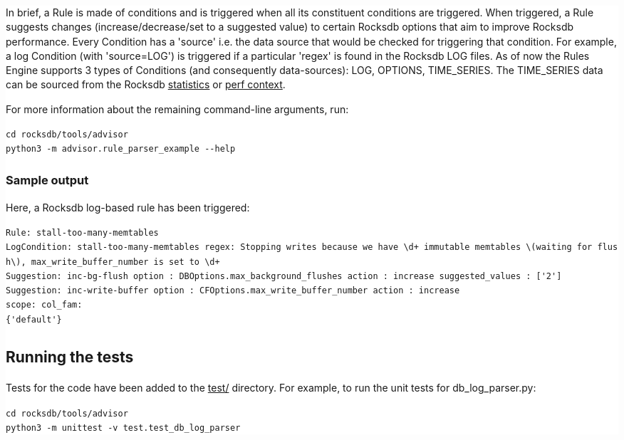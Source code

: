 In brief, a Rule is made of conditions and is triggered when all its
constituent conditions are triggered. When triggered, a Rule suggests changes
(increase/decrease/set to a suggested value) to certain Rocksdb options that
aim to improve Rocksdb performance. Every Condition has a 'source' i.e.
the data source that would be checked for triggering that condition.
For example, a log Condition (with 'source=LOG') is triggered if a particular
'regex' is found in the Rocksdb LOG files. As of now the Rules Engine
supports 3 types of Conditions (and consequently data-sources):
LOG, OPTIONS, TIME_SERIES. The TIME_SERIES data can be sourced from the
Rocksdb [statistics](https://github.com/facebook/rocksdb/blob/master/include/rocksdb/statistics.h)
or [perf context](https://github.com/facebook/rocksdb/blob/master/include/rocksdb/perf_context.h).

For more information about the remaining command-line arguments, run:

```shell
cd rocksdb/tools/advisor
python3 -m advisor.rule_parser_example --help
```

### Sample output

Here, a Rocksdb log-based rule has been triggered:

```shell
Rule: stall-too-many-memtables
LogCondition: stall-too-many-memtables regex: Stopping writes because we have \d+ immutable memtables \(waiting for flush\), max_write_buffer_number is set to \d+
Suggestion: inc-bg-flush option : DBOptions.max_background_flushes action : increase suggested_values : ['2']
Suggestion: inc-write-buffer option : CFOptions.max_write_buffer_number action : increase
scope: col_fam:
{'default'}
```

## Running the tests

Tests for the code have been added to the
[test/](https://github.com/facebook/rocksdb/tree/master/tools/advisor/test)
directory. For example, to run the unit tests for db_log_parser.py:

```shell
cd rocksdb/tools/advisor
python3 -m unittest -v test.test_db_log_parser
```
